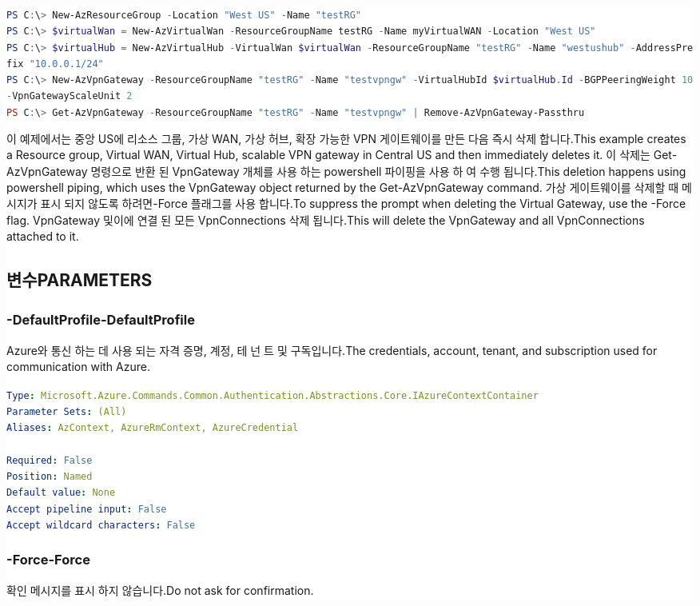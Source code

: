 ```powershell
PS C:\> New-AzResourceGroup -Location "West US" -Name "testRG"
PS C:\> $virtualWan = New-AzVirtualWan -ResourceGroupName testRG -Name myVirtualWAN -Location "West US"
PS C:\> $virtualHub = New-AzVirtualHub -VirtualWan $virtualWan -ResourceGroupName "testRG" -Name "westushub" -AddressPrefix "10.0.0.1/24"
PS C:\> New-AzVpnGateway -ResourceGroupName "testRG" -Name "testvpngw" -VirtualHubId $virtualHub.Id -BGPPeeringWeight 10 -VpnGatewayScaleUnit 2
PS C:\> Get-AzVpnGateway -ResourceGroupName "testRG" -Name "testvpngw" | Remove-AzVpnGateway-Passthru
```

<span data-ttu-id="68ffa-118">이 예제에서는 중앙 US에 리소스 그룹, 가상 WAN, 가상 허브, 확장 가능한 VPN 게이트웨이를 만든 다음 즉시 삭제 합니다.</span><span class="sxs-lookup"><span data-stu-id="68ffa-118">This example creates a Resource group, Virtual WAN, Virtual Hub, scalable VPN gateway in Central US and then immediately deletes it.</span></span> <span data-ttu-id="68ffa-119">이 삭제는 Get-AzVpnGateway 명령으로 반환 된 VpnGateway 개체를 사용 하는 powershell 파이핑을 사용 하 여 수행 됩니다.</span><span class="sxs-lookup"><span data-stu-id="68ffa-119">This deletion happens using powershell piping, which uses the VpnGateway object returned by the Get-AzVpnGateway command.</span></span>
<span data-ttu-id="68ffa-120">가상 게이트웨이를 삭제할 때 메시지가 표시 되지 않도록 하려면-Force 플래그를 사용 합니다.</span><span class="sxs-lookup"><span data-stu-id="68ffa-120">To suppress the prompt when deleting the Virtual Gateway, use the -Force flag.</span></span>
<span data-ttu-id="68ffa-121">VpnGateway 및이에 연결 된 모든 VpnConnections 삭제 됩니다.</span><span class="sxs-lookup"><span data-stu-id="68ffa-121">This will delete the VpnGateway and all VpnConnections attached to it.</span></span>

## <span data-ttu-id="68ffa-122">변수</span><span class="sxs-lookup"><span data-stu-id="68ffa-122">PARAMETERS</span></span>

### <span data-ttu-id="68ffa-123">-DefaultProfile</span><span class="sxs-lookup"><span data-stu-id="68ffa-123">-DefaultProfile</span></span>
<span data-ttu-id="68ffa-124">Azure와 통신 하는 데 사용 되는 자격 증명, 계정, 테 넌 트 및 구독입니다.</span><span class="sxs-lookup"><span data-stu-id="68ffa-124">The credentials, account, tenant, and subscription used for communication with Azure.</span></span>

```yaml
Type: Microsoft.Azure.Commands.Common.Authentication.Abstractions.Core.IAzureContextContainer
Parameter Sets: (All)
Aliases: AzContext, AzureRmContext, AzureCredential

Required: False
Position: Named
Default value: None
Accept pipeline input: False
Accept wildcard characters: False
```

### <span data-ttu-id="68ffa-125">-Force</span><span class="sxs-lookup"><span data-stu-id="68ffa-125">-Force</span></span>
<span data-ttu-id="68ffa-126">확인 메시지를 표시 하지 않습니다.</span><span class="sxs-lookup"><span data-stu-id="68ffa-126">Do not ask for confirmation.</span></span>
